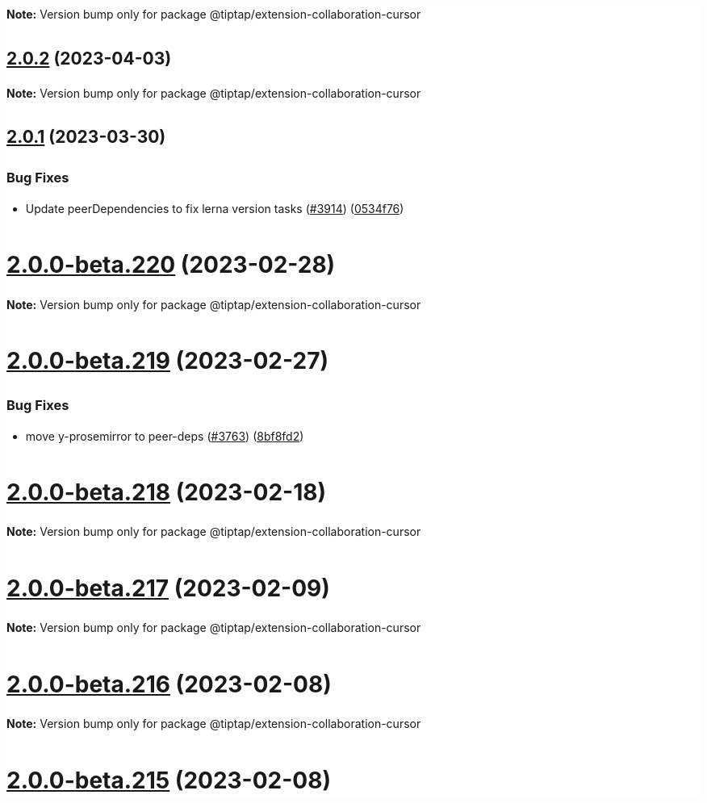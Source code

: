 **Note:** Version bump only for package @tiptap/extension-collaboration-cursor

## [2.0.2](https://github.com/ueberdosis/tiptap/compare/v2.0.1...v2.0.2) (2023-04-03)

**Note:** Version bump only for package @tiptap/extension-collaboration-cursor

## [2.0.1](https://github.com/ueberdosis/tiptap/compare/v2.0.0...v2.0.1) (2023-03-30)

### Bug Fixes

- Update peerDependencies to fix lerna version tasks ([#3914](https://github.com/ueberdosis/tiptap/issues/3914)) ([0534f76](https://github.com/ueberdosis/tiptap/commit/0534f76401bf5399c01ca7f39d87f7221d91b4f7))

# [2.0.0-beta.220](https://github.com/ueberdosis/tiptap/compare/v2.0.0-beta.219...v2.0.0-beta.220) (2023-02-28)

**Note:** Version bump only for package @tiptap/extension-collaboration-cursor

# [2.0.0-beta.219](https://github.com/ueberdosis/tiptap/compare/v2.0.0-beta.218...v2.0.0-beta.219) (2023-02-27)

### Bug Fixes

- move y-prosemirror to peer-deps ([#3763](https://github.com/ueberdosis/tiptap/issues/3763)) ([8bf8fd2](https://github.com/ueberdosis/tiptap/commit/8bf8fd245235e22a904a38b956f3f4902649dd23))

# [2.0.0-beta.218](https://github.com/ueberdosis/tiptap/compare/v2.0.0-beta.217...v2.0.0-beta.218) (2023-02-18)

**Note:** Version bump only for package @tiptap/extension-collaboration-cursor

# [2.0.0-beta.217](https://github.com/ueberdosis/tiptap/compare/v2.0.0-beta.216...v2.0.0-beta.217) (2023-02-09)

**Note:** Version bump only for package @tiptap/extension-collaboration-cursor

# [2.0.0-beta.216](https://github.com/ueberdosis/tiptap/compare/v2.0.0-beta.215...v2.0.0-beta.216) (2023-02-08)

**Note:** Version bump only for package @tiptap/extension-collaboration-cursor

# [2.0.0-beta.215](https://github.com/ueberdosis/tiptap/compare/v2.0.0-beta.214...v2.0.0-beta.215) (2023-02-08)
